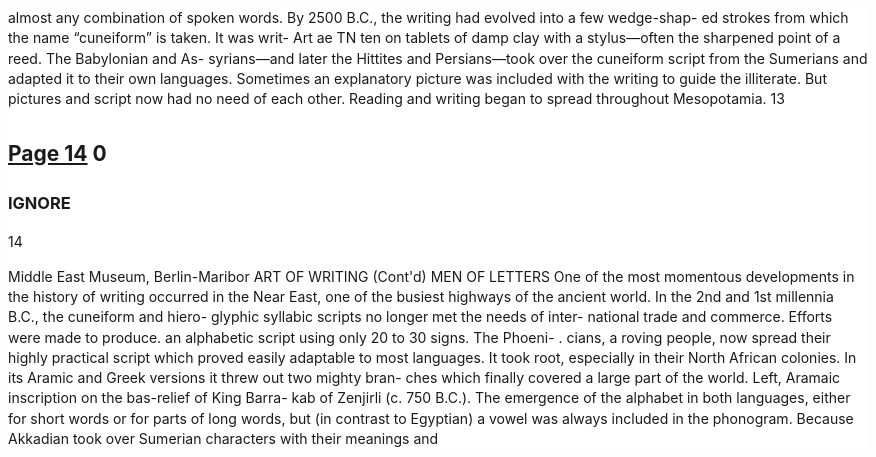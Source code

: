 almost any combination of spoken 
words. By 2500 B.C., the writing 
had evolved into a few wedge-shap- 
ed strokes from which the name 
“cuneiform” is taken. It was writ- 
Art ae TN 
ten on tablets of damp clay with a 
stylus—often the sharpened point 
of a reed. The Babylonian and As- 
syrians—and later the Hittites and 
Persians—took over the cuneiform 
script from the Sumerians and 
adapted it to their own languages. 
Sometimes an explanatory picture 
was included with the writing to 
guide the illiterate. But pictures 
and script now had no need of each 
other. Reading and writing began 
to spread throughout Mesopotamia. 
 13

## [Page 14](https://demo.humlab.umu.se/courier/061468engo.pdf#page=14) 0

### IGNORE

14 
  
Middle East Museum, Berlin-Maribor 
ART OF WRITING (Cont'd) 
MEN 
OF 
LETTERS 
One of the most momentous 
developments in the history 
of writing occurred in the 
Near East, one of the busiest 
highways of the ancient world. 
In the 2nd and 1st millennia 
B.C., the cuneiform and hiero- 
glyphic syllabic scripts no 
longer met the needs of inter- 
national trade and commerce. 
Efforts were made to produce. 
an alphabetic script using only 
20 to 30 signs. The Phoeni- . 
cians, a roving people, now 
spread their highly practical 
script which proved easily 
adaptable to most languages. 
It took root, especially in their 
North African colonies. In its 
Aramic and Greek versions it 
threw out two mighty bran- 
ches which finally covered 
a large part of the world. 
Left, Aramaic inscription on 
the bas-relief of King Barra- 
kab of Zenjirli (c. 750 B.C.). 
The emergence of the alphabet 
in both languages, either for short words or for parts of 
long words, but (in contrast to Egyptian) a vowel was 
always included in the phonogram. Because Akkadian 
took over Sumerian characters with their meanings and 